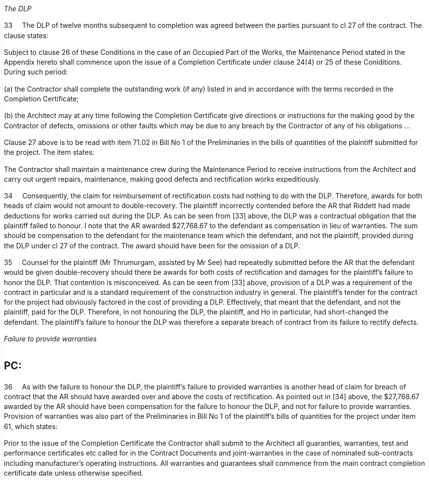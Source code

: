 _The DLP_ 

33     The DLP of twelve months subsequent to completion was agreed between the parties pursuant to cl 27 of the contract. The clause states: 

 Subject to clause 26 of these Conditions in the case of an Occupied Part of the Works, the Maintenance Period stated in the Appendix hereto shall commence upon the issue of a Completion Certificate under clause 24(4) or 25 of these Coniditions. During such period: 

 (a) the Contractor shall complete the outstanding work (if any) listed in and in accordance with the terms recorded in the Completion Certificate; 

 (b) the Architect may at any time following the Completion Certificate give directions or instructions for the making good by the Contractor of defects, omissions or other faults which may be due to any breach by the Contractor of any of his obligations ... 

Clause 27 above is to be read with item 71.02 in Bill No 1 of the Preliminaries in the bills of quantities of the plaintiff submitted for the project. The item states: 

 The Contractor shall maintain a maintenance crew during the Maintenance Period to receive instructions from the Architect and carry out urgent repairs, maintenance, making good defects and rectification works expeditiously. 

34     Consequently, the claim for reimbursement of rectification costs had nothing to do with the DLP. Therefore, awards for both heads of claim would not amount to double-recovery. The plaintiff incorrectly contended before the AR that Riddett had made deductions for works carried out during the DLP. As can be seen from [33] above, the DLP was a contractual obligation that the plaintiff failed to honour. I note that the AR awarded $27,768.67 to the defendant as compensation in lieu of warranties. The sum should be compensation to the defendant for the maintenance team which the defendant, and not the plaintiff, provided during the DLP under cl 27 of the contract. The award should have been for the omission of a DLP. 

35     Counsel for the plaintiff (Mr Thrumurgam, assisted by Mr See) had repeatedly submitted before the AR that the defendant would be given double-recovery should there be awards for both costs of rectification and damages for the plaintiff’s failure to honor the DLP. That contention is misconceived. As can be seen from [33] above, provision of a DLP was a requirement of the contract in particular and is a standard requirement of the construction industry in general. The plaintiff’s tender for the contract for the project had obviously factored in the cost of providing a DLP. Effectively, that meant that the defendant, and not the plaintiff, paid for the DLP. Therefore, in not honouring the DLP, the plaintiff, and Ho in particular, had short-changed the defendant. The plaintiff’s failure to honour the DLP was therefore a separate breach of contract from its failure to rectify defects. 

_Failure to provide warranties_ 


## PC: 

36     As with the failure to honour the DLP, the plaintiff’s failure to provided warranties is another head of claim for breach of contract that the AR should have awarded over and above the costs of rectification. As pointed out in [34] above, the $27,768.67 awarded by the AR should have been compensation for the failure to honour the DLP, and not for failure to provide warranties. Provision of warranties was also part of the Preliminaries in Bill No 1 of the plaintiff’s bills of quantities for the project under item 61, which states: 

 Prior to the issue of the Completion Certificate the Contractor shall submit to the Architect all guaranties, warranties, test and performance certificates etc called for in the Contract Documents and joint-warranties in the case of nominated sub-contracts including manufacturer’s operating instructions. All warranties and guarantees shall commence from the main contract completion certificate date unless otherwise specified. 
